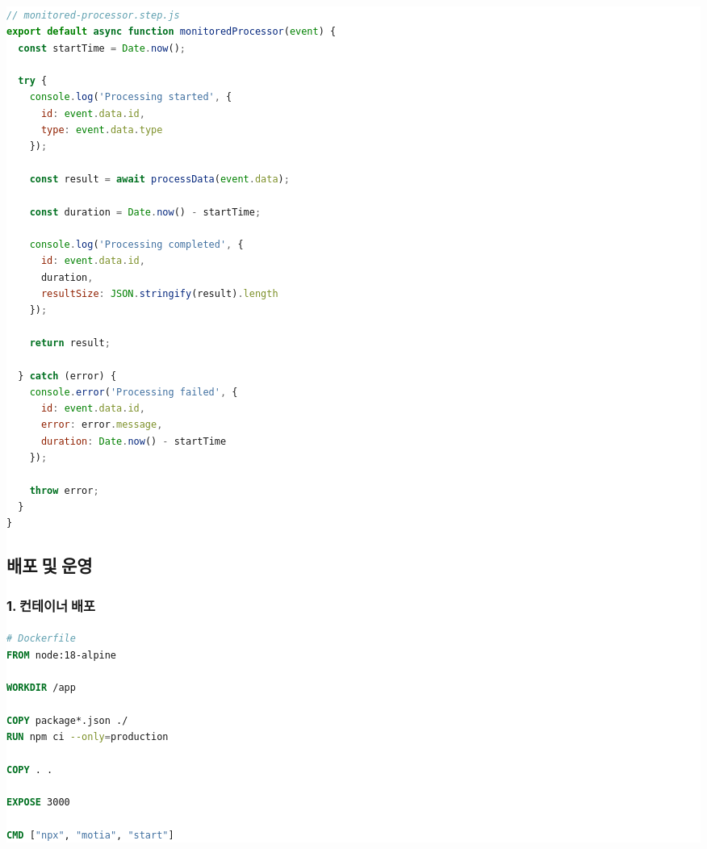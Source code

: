 ```javascript
// monitored-processor.step.js
export default async function monitoredProcessor(event) {
  const startTime = Date.now();
  
  try {
    console.log('Processing started', { 
      id: event.data.id,
      type: event.data.type 
    });
    
    const result = await processData(event.data);
    
    const duration = Date.now() - startTime;
    
    console.log('Processing completed', {
      id: event.data.id,
      duration,
      resultSize: JSON.stringify(result).length
    });
    
    return result;
    
  } catch (error) {
    console.error('Processing failed', {
      id: event.data.id,
      error: error.message,
      duration: Date.now() - startTime
    });
    
    throw error;
  }
}
```

## 배포 및 운영

### 1. 컨테이너 배포

```dockerfile
# Dockerfile
FROM node:18-alpine

WORKDIR /app

COPY package*.json ./
RUN npm ci --only=production

COPY . .

EXPOSE 3000

CMD ["npx", "motia", "start"]
```
